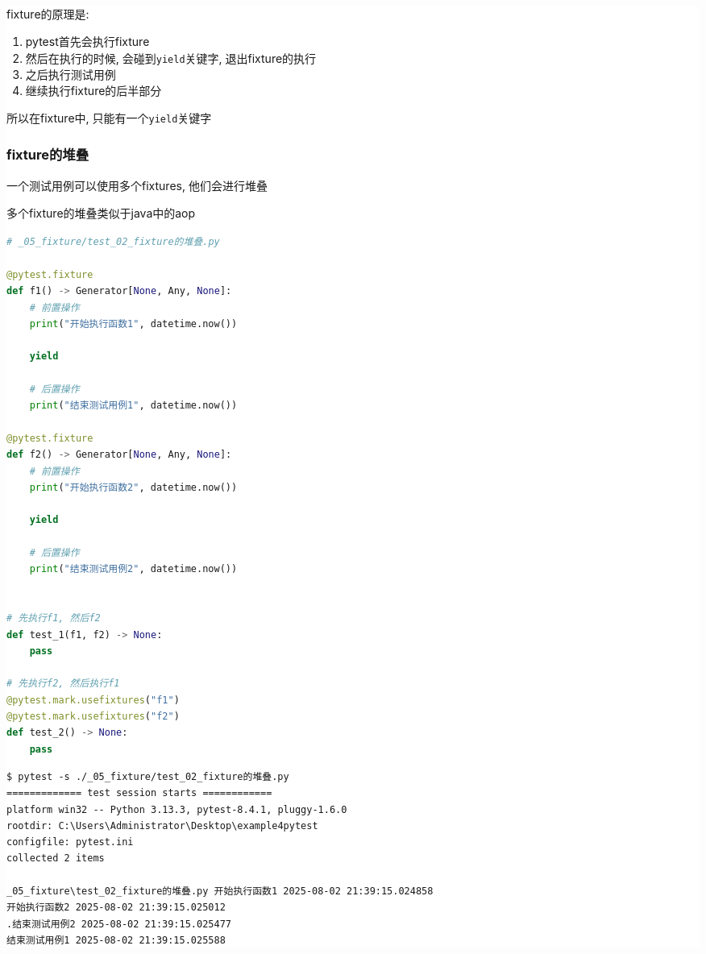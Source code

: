    

fixture的原理是:

1. pytest首先会执行fixture
2. 然后在执行的时候, 会碰到`yield`关键字, 退出fixture的执行
3. 之后执行测试用例
4. 继续执行fixture的后半部分

所以在fixture中, 只能有一个`yield`关键字



### fixture的堆叠

一个测试用例可以使用多个fixtures, 他们会进行堆叠

多个fixture的堆叠类似于java中的aop

~~~python
# _05_fixture/test_02_fixture的堆叠.py 

@pytest.fixture
def f1() -> Generator[None, Any, None]:
    # 前置操作
    print("开始执行函数1", datetime.now())

    yield

    # 后置操作
    print("结束测试用例1", datetime.now())

@pytest.fixture
def f2() -> Generator[None, Any, None]:
    # 前置操作
    print("开始执行函数2", datetime.now())

    yield

    # 后置操作
    print("结束测试用例2", datetime.now())


# 先执行f1, 然后f2
def test_1(f1, f2) -> None:
    pass

# 先执行f2, 然后执行f1
@pytest.mark.usefixtures("f1")
@pytest.mark.usefixtures("f2")
def test_2() -> None:
    pass
~~~



~~~shell
$ pytest -s ./_05_fixture/test_02_fixture的堆叠.py 
============= test session starts ============
platform win32 -- Python 3.13.3, pytest-8.4.1, pluggy-1.6.0
rootdir: C:\Users\Administrator\Desktop\example4pytest
configfile: pytest.ini
collected 2 items                                                                                                   

_05_fixture\test_02_fixture的堆叠.py 开始执行函数1 2025-08-02 21:39:15.024858
开始执行函数2 2025-08-02 21:39:15.025012
.结束测试用例2 2025-08-02 21:39:15.025477
结束测试用例1 2025-08-02 21:39:15.025588
~~~
